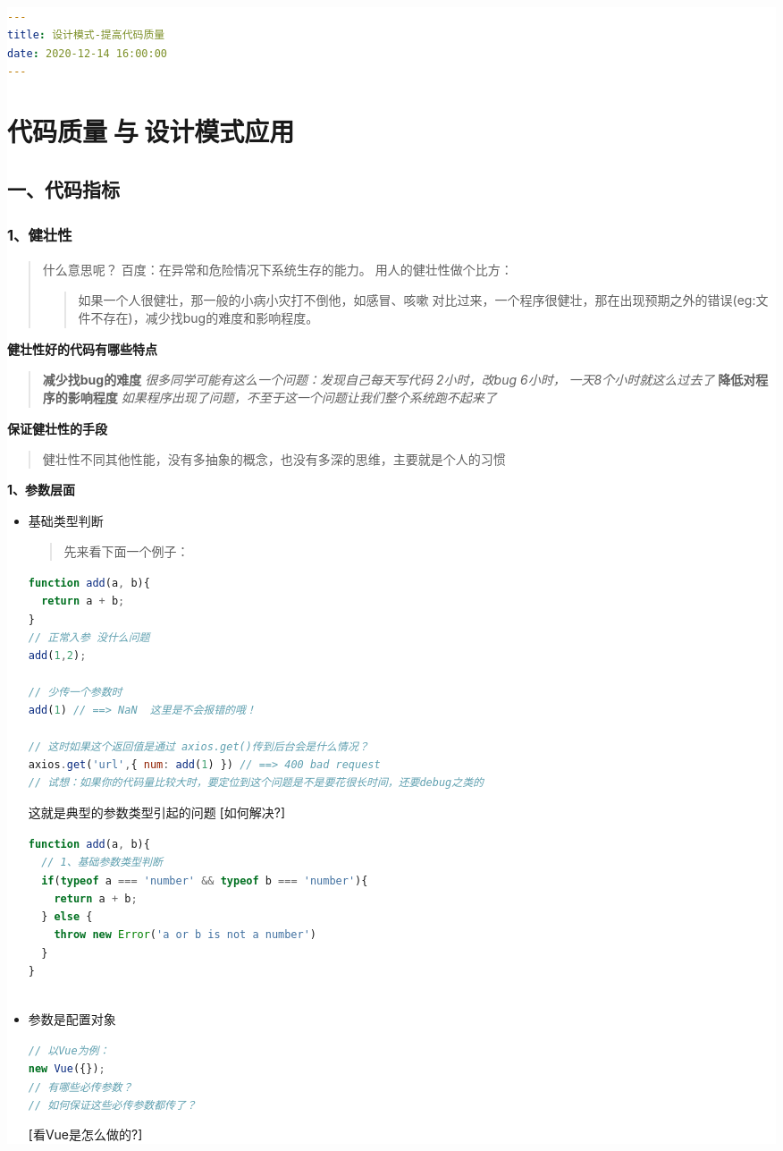 ```yaml
---
title: 设计模式-提高代码质量
date: 2020-12-14 16:00:00
---
```

# 代码质量 与 设计模式应用
## 一、代码指标
### 1、健壮性
> 什么意思呢？ 百度：在异常和危险情况下系统生存的能力。
> 用人的健壮性做个比方：
>> 如果一个人很健壮，那一般的小病小灾打不倒他，如感冒、咳嗽
>> 对比过来，一个程序很健壮，那在出现预期之外的错误(eg:文件不存在)，减少找bug的难度和影响程度。

**健壮性好的代码有哪些特点**
> **减少找bug的难度**
    *很多同学可能有这么一个问题：发现自己每天写代码 2小时，改bug 6小时， 一天8个小时就这么过去了*
> **降低对程序的影响程度**
    *如果程序出现了问题，不至于这一个问题让我们整个系统跑不起来了*

**保证健壮性的手段**
> 健壮性不同其他性能，没有多抽象的概念，也没有多深的思维，主要就是个人的习惯

**1、参数层面**
  + 基础类型判断
    > 先来看下面一个例子：
    ```js
    function add(a, b){
      return a + b;
    }
    // 正常入参 没什么问题
    add(1,2);

    // 少传一个参数时
    add(1) // ==> NaN  这里是不会报错的哦！

    // 这时如果这个返回值是通过 axios.get()传到后台会是什么情况？
    axios.get('url',{ num: add(1) }) // ==> 400 bad request
    // 试想：如果你的代码量比较大时，要定位到这个问题是不是要花很长时间，还要debug之类的
    ```
    这就是典型的参数类型引起的问题 
    [如何解决?]
    ```js
    function add(a, b){
      // 1、基础参数类型判断
      if(typeof a === 'number' && typeof b === 'number'){
        return a + b;
      } else {
        throw new Error('a or b is not a number')
      }
    }
    ```
    <br>
  + 参数是配置对象 <font color="#fff">选项合并</font>
    ```js
    // 以Vue为例：
    new Vue({});
    // 有哪些必传参数？
    // 如何保证这些必传参数都传了？
    ```
    [看Vue是怎么做的?]
    ```js